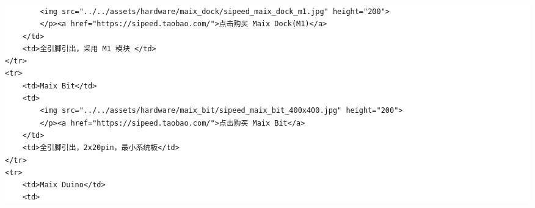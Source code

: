             <img src="../../assets/hardware/maix_dock/sipeed_maix_dock_m1.jpg" height="200">
            </p><a href="https://sipeed.taobao.com/">点击购买 Maix Dock(M1)</a>
        </td>
        <td>全引脚引出，采用 M1 模块 </td>
    </tr>
    <tr>
        <td>Maix Bit</td>
        <td>
            <img src="../../assets/hardware/maix_bit/sipeed_maix_bit_400x400.jpg" height="200">
            </p><a href="https://sipeed.taobao.com/">点击购买 Maix Bit</a>
        </td>
        <td>全引脚引出，2x20pin，最小系统板</td>
    </tr>
    <tr>
        <td>Maix Duino</td>
        <td>